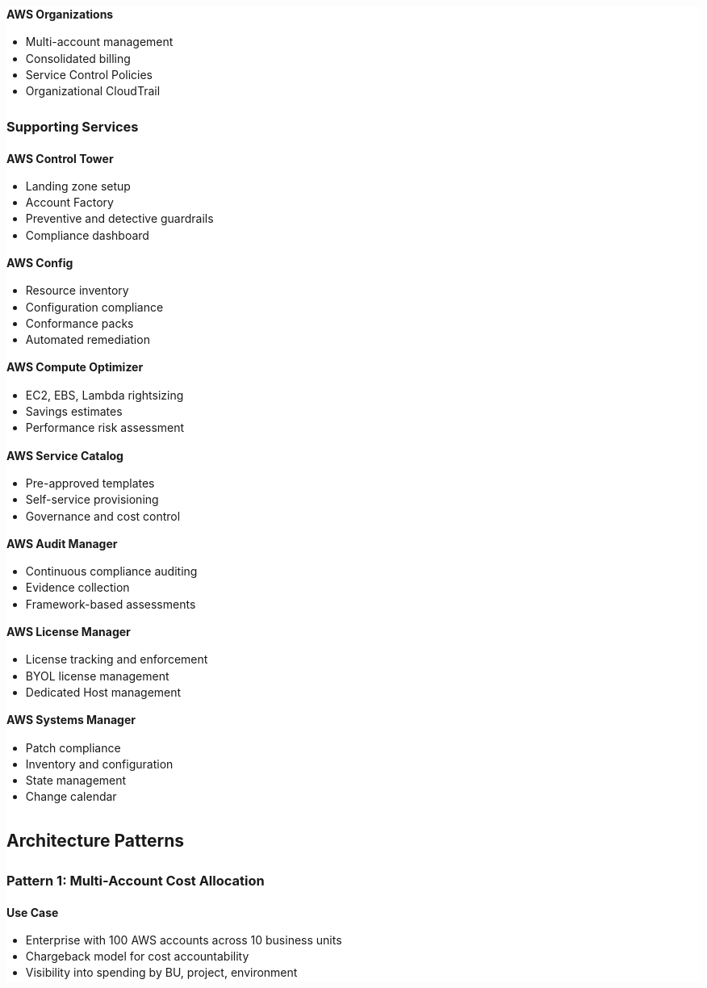 **AWS Organizations**
- Multi-account management
- Consolidated billing
- Service Control Policies
- Organizational CloudTrail

### Supporting Services

**AWS Control Tower**
- Landing zone setup
- Account Factory
- Preventive and detective guardrails
- Compliance dashboard

**AWS Config**
- Resource inventory
- Configuration compliance
- Conformance packs
- Automated remediation

**AWS Compute Optimizer**
- EC2, EBS, Lambda rightsizing
- Savings estimates
- Performance risk assessment

**AWS Service Catalog**
- Pre-approved templates
- Self-service provisioning
- Governance and cost control

**AWS Audit Manager**
- Continuous compliance auditing
- Evidence collection
- Framework-based assessments

**AWS License Manager**
- License tracking and enforcement
- BYOL license management
- Dedicated Host management

**AWS Systems Manager**
- Patch compliance
- Inventory and configuration
- State management
- Change calendar

## Architecture Patterns

### Pattern 1: Multi-Account Cost Allocation

**Use Case**
- Enterprise with 100 AWS accounts across 10 business units
- Chargeback model for cost accountability
- Visibility into spending by BU, project, environment
